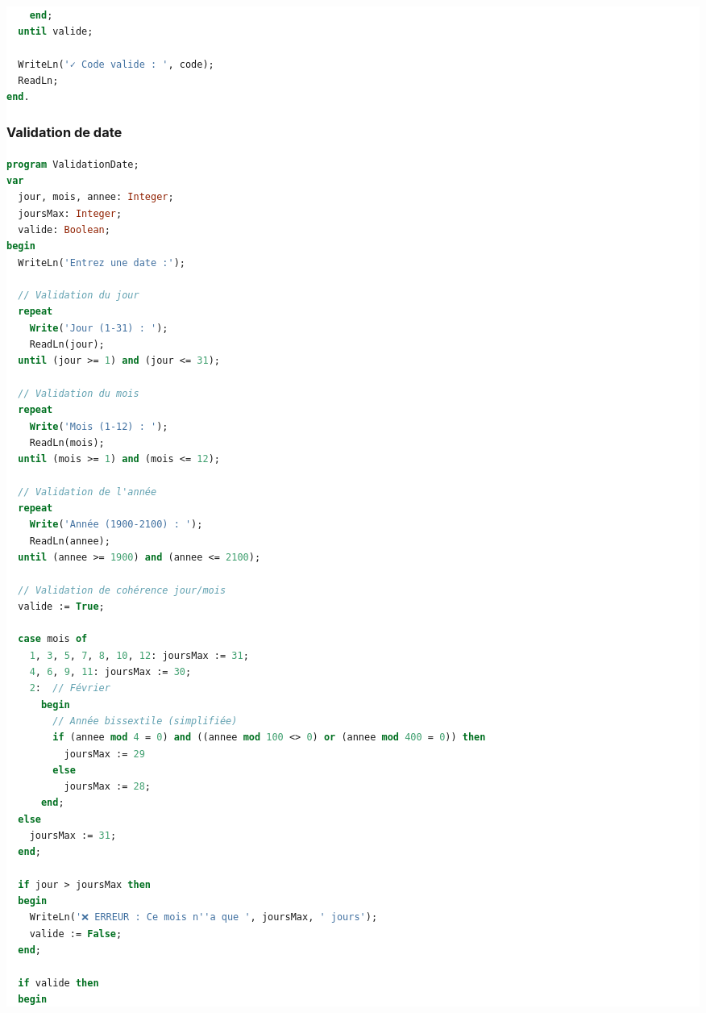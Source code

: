 ```pascal
    end;
  until valide;

  WriteLn('✓ Code valide : ', code);
  ReadLn;
end.
```

### Validation de date

```pascal
program ValidationDate;
var
  jour, mois, annee: Integer;
  joursMax: Integer;
  valide: Boolean;
begin
  WriteLn('Entrez une date :');

  // Validation du jour
  repeat
    Write('Jour (1-31) : ');
    ReadLn(jour);
  until (jour >= 1) and (jour <= 31);

  // Validation du mois
  repeat
    Write('Mois (1-12) : ');
    ReadLn(mois);
  until (mois >= 1) and (mois <= 12);

  // Validation de l'année
  repeat
    Write('Année (1900-2100) : ');
    ReadLn(annee);
  until (annee >= 1900) and (annee <= 2100);

  // Validation de cohérence jour/mois
  valide := True;

  case mois of
    1, 3, 5, 7, 8, 10, 12: joursMax := 31;
    4, 6, 9, 11: joursMax := 30;
    2:  // Février
      begin
        // Année bissextile (simplifiée)
        if (annee mod 4 = 0) and ((annee mod 100 <> 0) or (annee mod 400 = 0)) then
          joursMax := 29
        else
          joursMax := 28;
      end;
  else
    joursMax := 31;
  end;

  if jour > joursMax then
  begin
    WriteLn('❌ ERREUR : Ce mois n''a que ', joursMax, ' jours');
    valide := False;
  end;

  if valide then
  begin
```